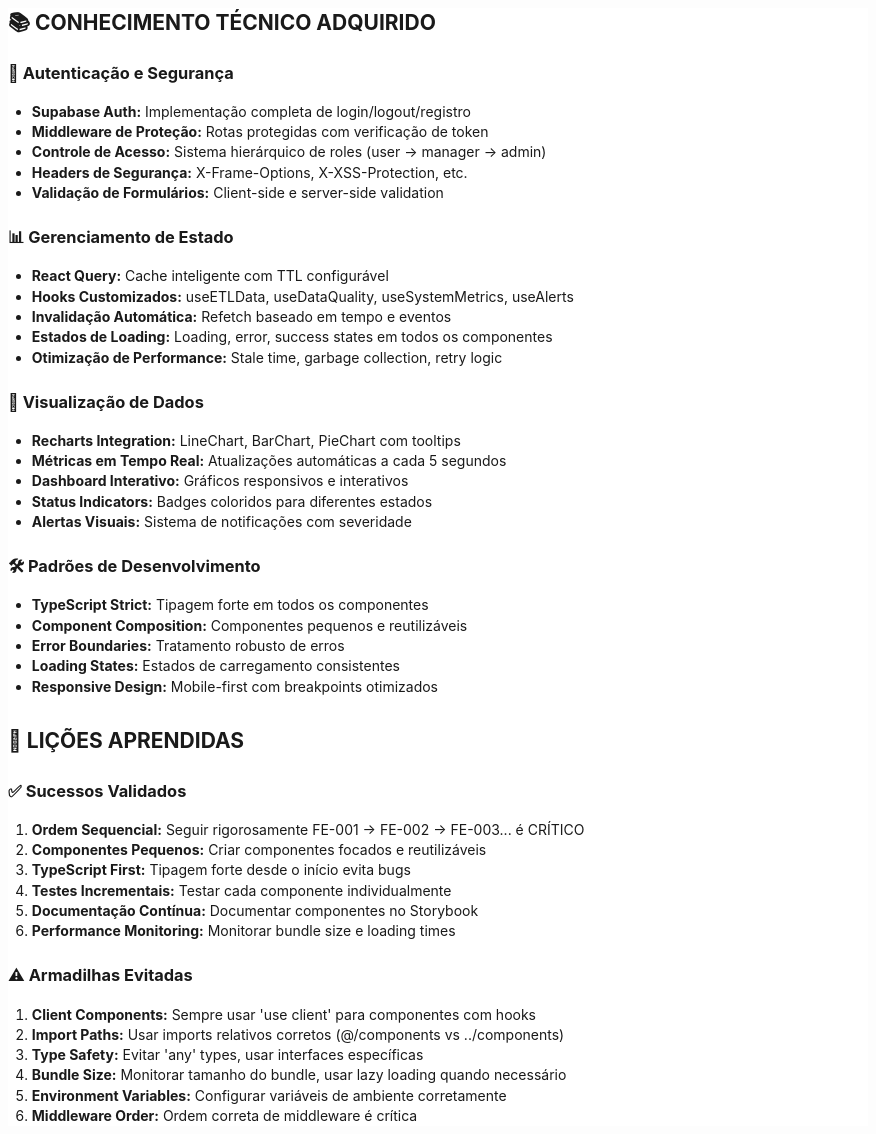 ## 📚 **CONHECIMENTO TÉCNICO ADQUIRIDO**

### 🔐 **Autenticação e Segurança**
- **Supabase Auth:** Implementação completa de login/logout/registro
- **Middleware de Proteção:** Rotas protegidas com verificação de token
- **Controle de Acesso:** Sistema hierárquico de roles (user → manager → admin)
- **Headers de Segurança:** X-Frame-Options, X-XSS-Protection, etc.
- **Validação de Formulários:** Client-side e server-side validation

### 📊 **Gerenciamento de Estado**
- **React Query:** Cache inteligente com TTL configurável
- **Hooks Customizados:** useETLData, useDataQuality, useSystemMetrics, useAlerts
- **Invalidação Automática:** Refetch baseado em tempo e eventos
- **Estados de Loading:** Loading, error, success states em todos os componentes
- **Otimização de Performance:** Stale time, garbage collection, retry logic

### 🎨 **Visualização de Dados**
- **Recharts Integration:** LineChart, BarChart, PieChart com tooltips
- **Métricas em Tempo Real:** Atualizações automáticas a cada 5 segundos
- **Dashboard Interativo:** Gráficos responsivos e interativos
- **Status Indicators:** Badges coloridos para diferentes estados
- **Alertas Visuais:** Sistema de notificações com severidade

### 🛠️ **Padrões de Desenvolvimento**
- **TypeScript Strict:** Tipagem forte em todos os componentes
- **Component Composition:** Componentes pequenos e reutilizáveis
- **Error Boundaries:** Tratamento robusto de erros
- **Loading States:** Estados de carregamento consistentes
- **Responsive Design:** Mobile-first com breakpoints otimizados

## 🎯 **LIÇÕES APRENDIDAS**

### ✅ **Sucessos Validados**
1. **Ordem Sequencial:** Seguir rigorosamente FE-001 → FE-002 → FE-003... é CRÍTICO
2. **Componentes Pequenos:** Criar componentes focados e reutilizáveis
3. **TypeScript First:** Tipagem forte desde o início evita bugs
4. **Testes Incrementais:** Testar cada componente individualmente
5. **Documentação Contínua:** Documentar componentes no Storybook
6. **Performance Monitoring:** Monitorar bundle size e loading times

### ⚠️ **Armadilhas Evitadas**
1. **Client Components:** Sempre usar 'use client' para componentes com hooks
2. **Import Paths:** Usar imports relativos corretos (@/components vs ../components)
3. **Type Safety:** Evitar 'any' types, usar interfaces específicas
4. **Bundle Size:** Monitorar tamanho do bundle, usar lazy loading quando necessário
5. **Environment Variables:** Configurar variáveis de ambiente corretamente
6. **Middleware Order:** Ordem correta de middleware é crítica
